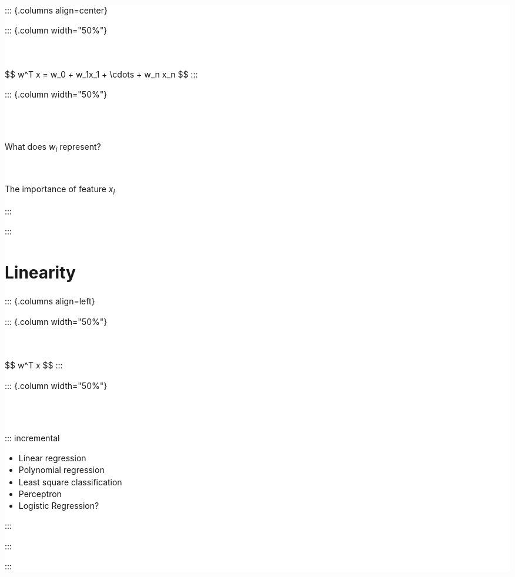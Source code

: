::: {.columns align=center}

::: {.column width="50%"}

<br>

<br>
$$
w^T x = w_0 + w_1x_1 + \cdots + w_n x_n
$$
:::

::: {.column width="50%"}

<br>

<br>

What does $w_i$ represent?

<br>

The importance of feature $x_i$

:::

:::



# Linearity

::: {.columns align=left}

::: {.column width="50%"}

<br>

<br>
$$
w^T x
$$
:::

::: {.column width="50%"}

<br><br>

::: incremental

- Linear regression
- Polynomial regression
- Least square classification
- Perceptron
- Logistic Regression?

:::

:::

:::
